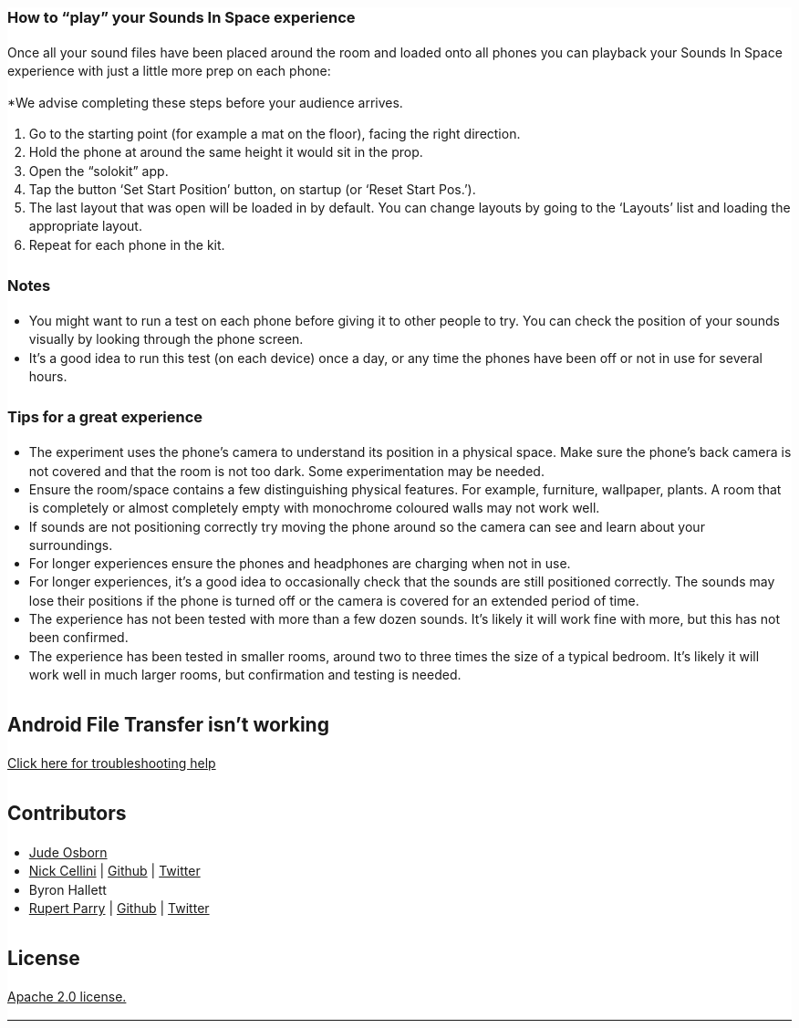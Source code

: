 ### How to “play” your Sounds In Space experience

Once all your sound files have been placed around the room and loaded onto all phones you can playback your Sounds In Space experience with just a little more prep on each phone:

*We advise completing these steps before your audience arrives.

1. Go to the starting point (for example a mat on the floor), facing the right direction.
2. Hold the phone at around the same height it would sit in the prop.
3. Open the “solokit” app.
4. Tap the button ‘Set Start Position’ button, on startup (or ‘Reset Start Pos.’).
5. The last layout that was open will be loaded in by default. You can change layouts by going to the ‘Layouts’ list and loading the appropriate layout.
6. Repeat for each phone in the kit.

### Notes

- You might want to run a test on each phone before giving it to other people to try. You can check the position of your sounds visually by looking through the phone screen.
- It’s a good idea to run this test (on each device) once a day, or any time the phones have been off or not in use for several hours.

### Tips for a great experience

- The experiment uses the phone’s camera to understand its position in a physical space. Make sure the phone’s back camera is not covered and that the room is not too dark. Some experimentation may be needed.
- Ensure the room/space contains a few distinguishing physical features. For example, furniture, wallpaper, plants. A room that is completely or almost completely empty with monochrome coloured walls may not work well.
- If sounds are not positioning correctly try moving the phone around so the camera can see and learn about your surroundings.
- For longer experiences ensure the phones and headphones are charging when not in use.
- For longer experiences, it’s a good idea to occasionally check that the sounds are still positioned correctly. The sounds may lose their positions if the phone is turned off or the camera is covered for an extended period of time.
- The experience has not been tested with more than a few dozen sounds. It’s likely it will work fine with more, but this has not been confirmed.
- The experience has been tested in smaller rooms, around two to three times the size of a typical bedroom. It’s likely it will work well in much larger rooms, but confirmation and testing is needed.

## Android File Transfer isn’t working

[Click here for troubleshooting help](https://www.androidphonesoft.com/resources/fix-android-file-transfer-not-working-mac.html)


<a name="contributors"></a>

## Contributors

 - [Jude Osborn](https://github.com/JudeOsborn)
 - [Nick Cellini](http://ncellini.com) | [Github](https://github.com/cellininicholas) | [Twitter](https://twitter.com/nfcellini)
 - Byron Hallett
 - [Rupert Parry](http://rparry.me) | [Github](https://github.com/rupertparry) | [Twitter](https://twitter.com/rupert_parry)

## License
[Apache 2.0 license.](https://www.apache.org/licenses/LICENSE-2.0)

------------
